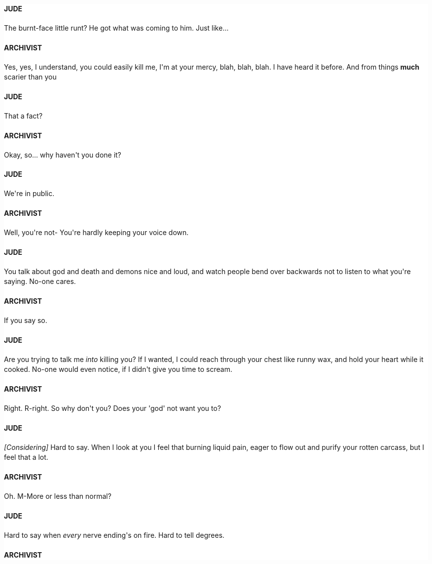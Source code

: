 #### JUDE

The burnt-face little runt? He got what was coming to him. Just like...

#### ARCHIVIST

Yes, yes, I understand, you could easily kill me, I'm at your mercy, blah, blah, blah. I have heard it before. And from things **much** scarier than you 

#### JUDE

That a fact?

#### ARCHIVIST

Okay, so... why haven't you done it?

#### JUDE

We're in public.

#### ARCHIVIST

Well, you're not- You're hardly keeping your voice down.

#### JUDE

You talk about god and death and demons nice and loud, and watch people bend over backwards not to listen to what you're saying. No-one cares.

#### ARCHIVIST

If you say so.

#### JUDE

Are you trying to talk me *into* killing you? If I wanted, I could reach through your chest like runny wax, and hold your heart while it cooked. No-one would even notice, if I didn't give you time to scream.

#### ARCHIVIST

Right. R-right. So why don't you? Does your 'god' not want you to?

#### JUDE

_[Considering]_ Hard to say. When I look at you I feel that burning liquid pain, eager to flow out and purify your rotten carcass, but I feel that a lot.

#### ARCHIVIST

Oh. M-More or less than normal?

#### JUDE

Hard to say when *every* nerve ending's on fire. Hard to tell degrees.

#### ARCHIVIST
